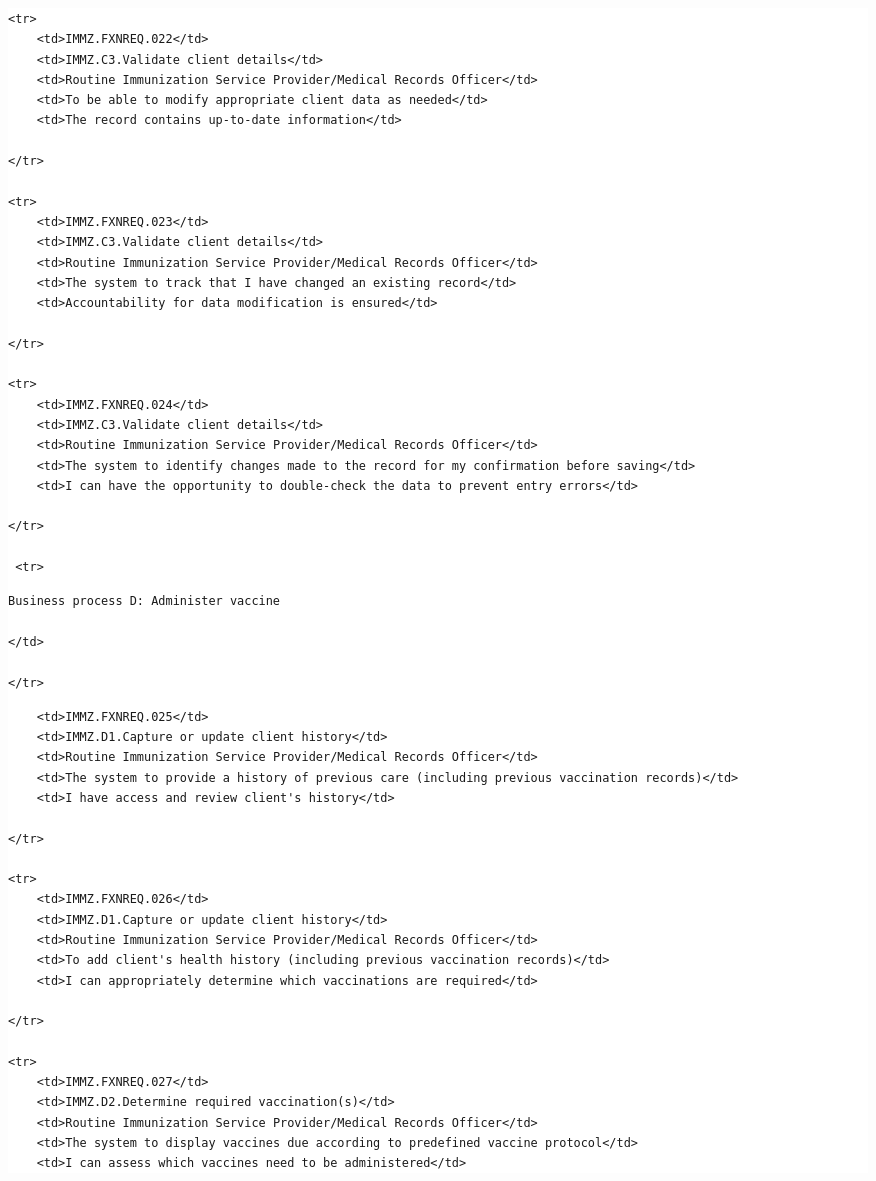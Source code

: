     <tr>
        <td>IMMZ.FXNREQ.022</td>
        <td>IMMZ.C3.Validate client details</td>
        <td>Routine Immunization Service Provider/Medical Records Officer</td>
        <td>To be able to modify appropriate client data as needed</td>
        <td>The record contains up-to-date information</td>

    </tr>

    <tr>
        <td>IMMZ.FXNREQ.023</td>
        <td>IMMZ.C3.Validate client details</td>
        <td>Routine Immunization Service Provider/Medical Records Officer</td>
        <td>The system to track that I have changed an existing record</td>
        <td>Accountability for data modification is ensured</td>

    </tr>

    <tr>
        <td>IMMZ.FXNREQ.024</td>
        <td>IMMZ.C3.Validate client details</td>
        <td>Routine Immunization Service Provider/Medical Records Officer</td>
        <td>The system to identify changes made to the record for my confirmation before saving</td>
        <td>I can have the opportunity to double-check the data to prevent entry errors</td>

    </tr>

     <tr>

<td colspan="5">

    Business process D: Administer vaccine

    </td>

    </tr>

  <tr>

        <td>IMMZ.FXNREQ.025</td>
        <td>IMMZ.D1.Capture or update client history</td>
        <td>Routine Immunization Service Provider/Medical Records Officer</td>
        <td>The system to provide a history of previous care (including previous vaccination records)</td>
        <td>I have access and review client's history</td>

    </tr>

    <tr>
        <td>IMMZ.FXNREQ.026</td>
        <td>IMMZ.D1.Capture or update client history</td>
        <td>Routine Immunization Service Provider/Medical Records Officer</td>
        <td>To add client's health history (including previous vaccination records)</td>
        <td>I can appropriately determine which vaccinations are required</td>

    </tr>

    <tr>
        <td>IMMZ.FXNREQ.027</td>
        <td>IMMZ.D2.Determine required vaccination(s)</td>
        <td>Routine Immunization Service Provider/Medical Records Officer</td>
        <td>The system to display vaccines due according to predefined vaccine protocol</td>
        <td>I can assess which vaccines need to be administered</td>
